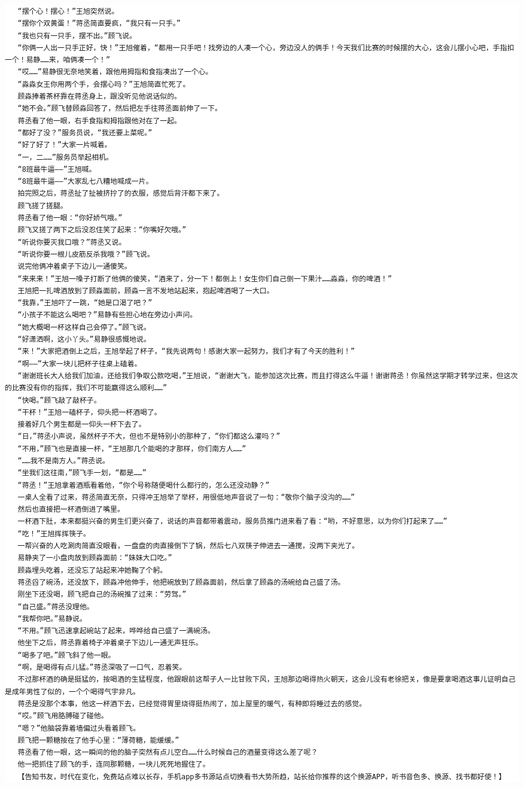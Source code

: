        “摆个心！摆心！”王旭突然说。
       “摆你个双黄蛋！”蒋丞简直要疯，“我只有一只手。”
       “我也只有一只手，摆不出。”顾飞说。
       “你俩一人出一只手正好，快！”王旭催着，“都用一只手吧！找旁边的人凑一个心，旁边没人的俩手！今天我们比赛的时候摆的大心，这会儿摆小心吧，手指扣一个！易静……来，咱俩凑一个！”
       “哎……”易静很无奈地笑着，跟他用拇指和食指凑出了一个心。
       “淼淼女王你用两个手，会摆心吗？”王旭简直忙死了。
       顾淼捧着茶杯靠在蒋丞身上，跟没听见他说话似的。
       “她不会。”顾飞替顾淼回答了，然后把左手往蒋丞面前伸了一下。
       蒋丞看了他一眼，右手食指和拇指跟他对在了一起。
       “都好了没？”服务员说，“我还要上菜呢。”
       “好了好了！”大家一片喊着。
       “一，二……”服务员举起相机。
       “8班最牛逼——”王旭喊。
       “8班最牛逼——”大家乱七八糟地喊成一片。
       拍完照之后，蒋丞扯了扯被挤拧了的衣服，感觉后背汗都下来了。
       顾飞搓了搓腿。
       蒋丞看了他一眼：“你好娇气哦。”
       顾飞又搓了两下之后没忍住笑了起来：“你嘴好欠哦。”
       “听说你要灭我口哦？”蒋丞又说。
       “听说你要一根儿皮筋反杀我哦？”顾飞说。
       说完他俩冲着桌子下边儿一通傻笑。
       “来来来！”王旭一嗓子打断了他俩的傻笑，“酒来了，分一下！都倒上！女生你们自己倒一下果汁……淼淼，你的啤酒！”
       王旭把一扎啤酒放到了顾淼面前，顾淼一言不发地站起来，抱起啤酒喝了一大口。
       “我靠，”王旭吓了一跳，“她是口渴了吧？”
       “小孩子不能这么喝吧？”易静有些担心地在旁边小声问。
       “她大概喝一杯这样自己会停了。”顾飞说。
       “好潇洒啊，这小丫头。”易静很感慨地说。
       “来！”大家把酒倒上之后，王旭举起了杯子，“我先说两句！感谢大家一起努力，我们才有了今天的胜利！”
       “啊——”大家一块儿把杯子往桌上磕着。
       “谢谢班长大人给我们加油，还给我们争取公款吃喝，”王旭说，“谢谢大飞，能参加这次比赛，而且打得这么牛逼！谢谢蒋丞！你虽然这学期才转学过来，但这次的比赛没有你的指挥，我们不可能赢得这么顺利……”
       “快喝。”顾飞敲了敲杯子。
       “干杯！”王旭一磕杯子，仰头把一杯酒喝了。
       接着好几个男生都是一仰头一杯下去了。
       “日，”蒋丞小声说，虽然杯子不大，但也不是特别小的那种了，“你们都这么灌吗？”
       “不用，”顾飞也是直接一杯，“王旭那几个能喝的才那样，你们南方人……”
       “……我不是南方人。”蒋丞说。
       “坐我们这往南，”顾飞手一划，“都是……”
       “蒋丞！”王旭拿着酒瓶看着他，“你个号称随便喝什么都行的，怎么还没动静？”
       一桌人全看了过来，蒋丞简直无奈，只得冲王旭举了举杯，用很低地声音说了一句：“敬你个脑子没沟的……”
       然后也直接把一杯酒倒进了嘴里。
       一杯酒下肚，本来都挺兴奋的男生们更兴奋了，说话的声音都带着震动，服务员推门进来看了看：“哟，不好意思，以为你们打起来了……”
       “吃！”王旭挥挥筷子。
       一帮兴奋的人吃涮肉简直没眼看，一盘盘的肉直接倒下了锅，然后七八双筷子伸进去一通搅，没两下夹光了。
       易静夹了一小盘肉放到顾淼面前：“妹妹大口吃。”
       顾淼埋头吃着，还没忘了站起来冲她鞠了个躬。
       蒋丞舀了碗汤，还没放下，顾淼冲他伸手，他把碗放到了顾淼面前，然后拿了顾淼的汤碗给自己盛了汤。
       刚坐下还没喝，顾飞把自己的汤碗推了过来：“劳驾。”
       “自己盛。”蒋丞没理他。
       “我帮你吧。”易静说。
       “不用。”顾飞迅速拿起碗站了起来，哗哗给自己盛了一满碗汤。
       他坐下之后，蒋丞靠着椅子冲着桌子下边儿一通无声狂乐。
       “喝多了吧。”顾飞斜了他一眼。
       “啊，是喝得有点儿猛。”蒋丞深吸了一口气，忍着笑。
       不过那杯酒的确是挺猛的，按喝酒的生猛程度，他跟眼前这帮子人一比甘败下风，王旭那边喝得热火朝天，这会儿没有老徐把关，像是要拿喝酒这事儿证明自己是成年男性了似的，一个个喝得气宇非凡。
       蒋丞是没那个本事，他这一杯酒下去，已经觉得胃里烧得挺热闹了，加上屋里的暖气，有种即将睡过去的感觉。
       “哎。”顾飞用胳膊碰了碰他。
       “嗯？”他脑袋靠着墙偏过头看着顾飞。
       顾飞把一颗糖按在了他手心里：“薄荷糖，能缓缓。”
       蒋丞看了他一眼，这一瞬间的他的脑子突然有点儿空白……什么时候自己的酒量变得这么差了呢？
       他一把抓住了顾飞的手，连同那颗糖，一块儿死死地握住了。
       【告知书友，时代在变化，免费站点难以长存，手机app多书源站点切换看书大势所趋，站长给你推荐的这个换源APP，听书音色多、换源、找书都好使！】